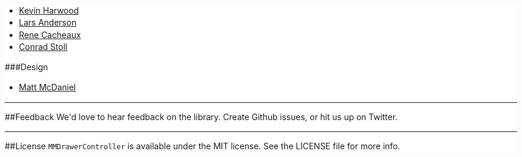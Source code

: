 * [Kevin Harwood](http://twitter.com/kevinharwood)
* [Lars Anderson](http://twitter.com/theonlylars)
* [Rene Cacheaux](http://twitter.com/rcachatx)
* [Conrad Stoll](http://twitter.com/conradstoll)

###Design

* [Matt McDaniel](http://twitter.com/supermattzor)

---
##Feedback
We'd love to hear feedback on the library. Create Github issues, or hit us up on Twitter.

---
##License
`MMDrawerController` is available under the MIT license. See the LICENSE file for more info.
